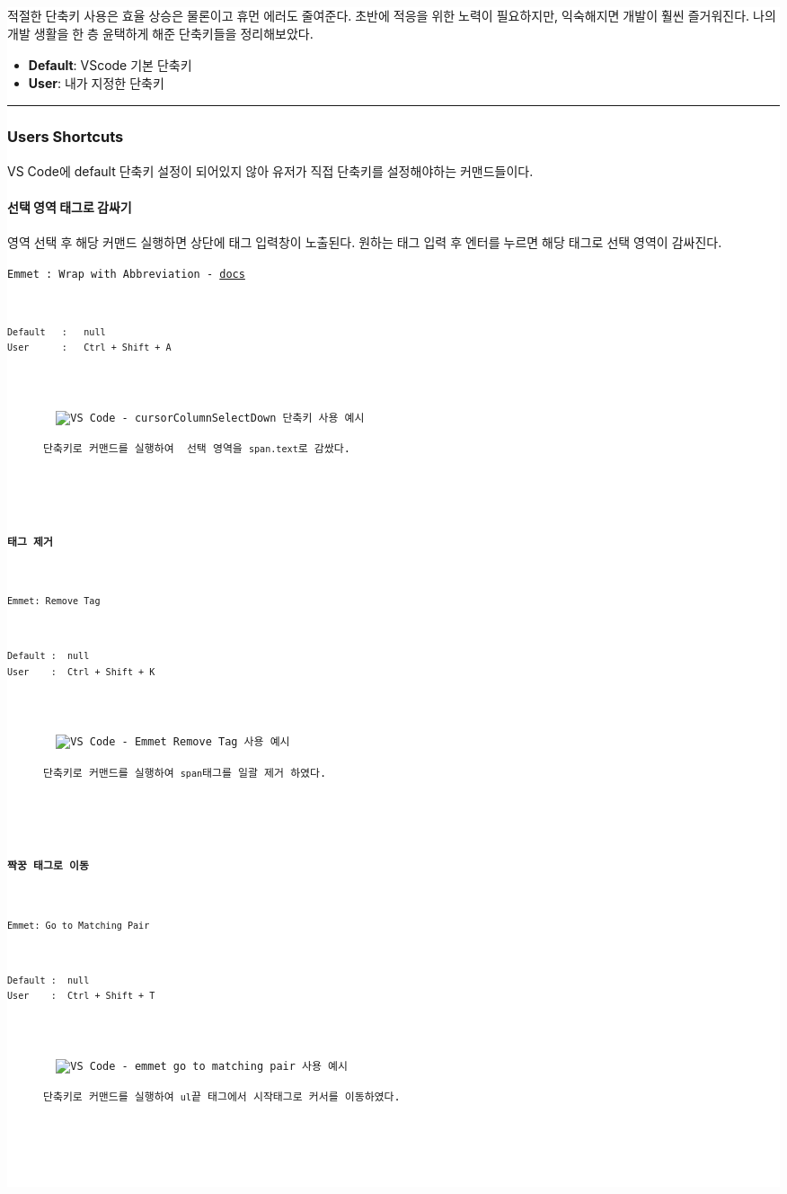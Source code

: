 적절한 단축키 사용은 효율 상승은 물론이고 휴먼 에러도 줄여준다. 
초반에 적응을 위한 노력이 필요하지만, 익숙해지면 개발이 훨씬 즐거워진다. 나의 개발 생활을 한 층 윤택하게 해준 단축키들을 정리해보았다.

- **Default**: VScode 기본 단축키
- **User**: 내가 지정한 단축키

---

### Users Shortcuts

VS Code에 default 단축키 설정이 되어있지 않아 유저가 직접 단축키를 설정해야하는 커맨드들이다. 

#### 선택 영역 태그로 감싸기

영역 선택 후 해당 커맨드 실행하면 상단에 태그 입력창이 노출된다. 원하는 태그 입력 후 엔터를 누르면 해당 태그로 선택 영역이 감싸진다.

<code>Emmet : Wrap with Abbreviation - [docs](https://docs.emmet.io/</code>actions/wrap-with-abbreviation/)
```
Default   :   null
User      :   Ctrl + Shift + A
```

<figure>
  <img src="/posts/images/my-vscode-keyboard-shortcuts/emmet-wrap-with-abbreviation.gif" alt="VS Code - cursorColumnSelectDown 단축키 사용 예시">
  <figcaption>단축키로 커맨드를 실행하여  선택 영역을 <code>span.text</code>로 감쌌다.</figcaption>
</figure>

#### 태그 제거

 <code>Emmet: Remove Tag</code>

```
Default :  null
User    :  Ctrl + Shift + K
```

<figure>
  <img src="/posts/images/my-vscode-keyboard-shortcuts/emmet-remove-tag.gif" alt="VS Code - Emmet Remove Tag 사용 예시">
  <figcaption>단축키로 커맨드를 실행하여 <code>span</code>태그를 일괄 제거 하였다.</figcaption>
</figure>

#### 짝꿍 태그로 이동

 <code>Emmet: Go to Matching Pair</code>

```
Default :  null
User    :  Ctrl + Shift + T
```

<figure>
  <img src="/posts/images/my-vscode-keyboard-shortcuts/emmet-go-to-matching-pair.gif" alt="VS Code - emmet go to matching pair 사용 예시">
  <figcaption>단축키로 커맨드를 실행하여 <code>ul</code>끝 태그에서 시작태그로 커서를 이동하였다.</figcaption>
</figure>
